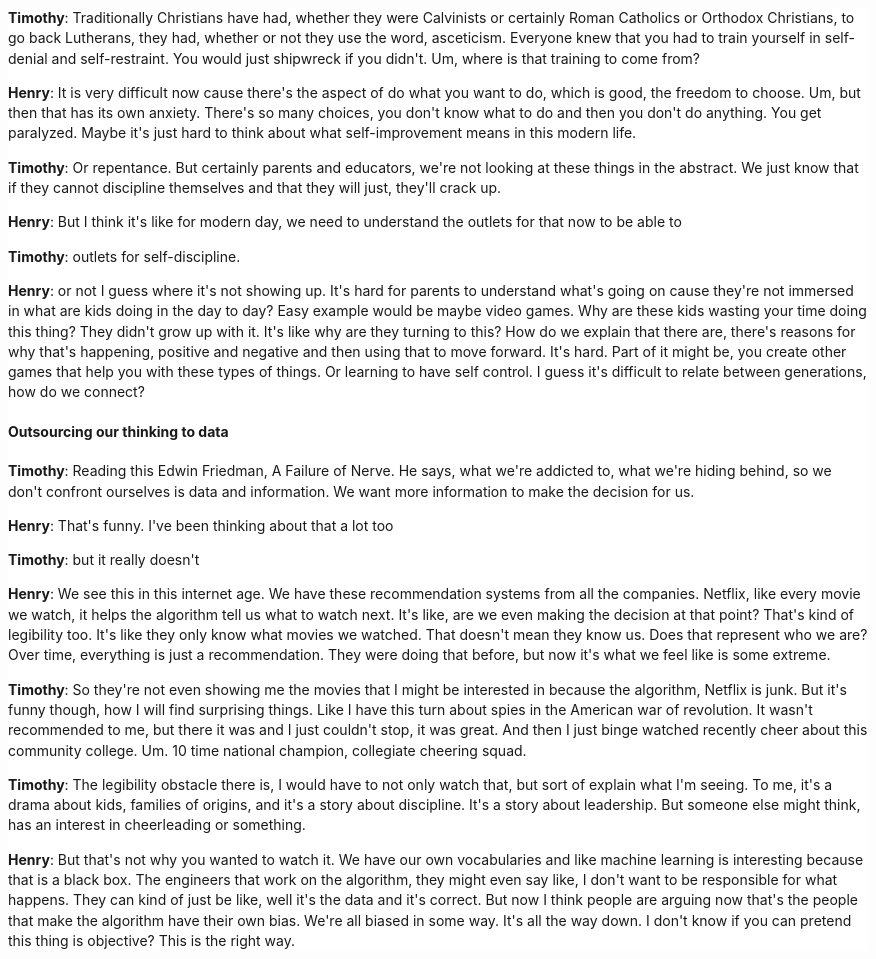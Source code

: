 **Timothy**: Traditionally Christians have had, whether they were Calvinists or certainly Roman Catholics or Orthodox Christians, to go back Lutherans, they had, whether or not they use the word, asceticism. Everyone knew that you had to train yourself in self-denial and self-restraint. You would just shipwreck if you didn't. Um, where is that training to come from?

**Henry**: It is very difficult now cause there's the aspect of do what you want to do, which is good, the freedom to choose. Um, but then that has its own anxiety. There's so many choices, you don't know what to do and then you don't do anything. You get paralyzed. Maybe it's just hard to think about what self-improvement means in this modern life.

**Timothy**: Or repentance. But certainly parents and educators, we're not looking at these things in the abstract. We just know that if they cannot discipline themselves and that they will just, they'll crack up.

**Henry**: But I think it's like for modern day, we need to understand the outlets for that now to be able to

**Timothy**: outlets for self-discipline.

**Henry**: or not I guess where it's not showing up. It's hard for parents to understand what's going on cause they're not immersed in what are kids doing in the day to day? Easy example would be maybe video games. Why are these kids wasting your time doing this thing? They didn't grow up with it. It's like why are they turning to this? How do we explain that there are, there's reasons for why that's happening, positive and negative and then using that to move forward. It's hard. Part of it might be, you create other games that help you with these types of things. Or learning to have self control. I guess it's difficult to relate between generations, how do we connect?

#### Outsourcing our thinking to data

**Timothy**: Reading this Edwin Friedman, A Failure of Nerve. He says, what we're addicted to, what we're hiding behind, so we don't confront ourselves is data and information. We want more information to make the decision for us.

**Henry**: That's funny. I've been thinking about that a lot too

**Timothy**: but it really doesn't

**Henry**: We see this in this internet age. We have these recommendation systems from all the companies. Netflix, like every movie we watch, it helps the algorithm tell us what to watch next. It's like, are we even making the decision at that point? That's kind of legibility too. It's like they only know what movies we watched. That doesn't mean they know us. Does that represent who we are? Over time, everything is just a recommendation. They were doing that before, but now it's what we feel like is some extreme.

**Timothy**: So they're not even showing me the movies that I might be interested in because the algorithm, Netflix is junk. But it's funny though, how I will find surprising things. Like I have this turn about spies in the American war of revolution. It wasn't recommended to me, but there it was and I just couldn't stop, it was great. And then I just binge watched recently cheer about this community college. Um. 10 time national champion, collegiate cheering squad.

**Timothy**: The legibility obstacle there is, I would have to not only watch that, but sort of explain what I'm seeing. To me, it's a drama about kids, families of origins, and it's a story about discipline. It's a story about leadership. But someone else might think, has an interest in cheerleading or something.

**Henry**: But that's not why you wanted to watch it. We have our own vocabularies and like machine learning is interesting because that is a black box. The engineers that work on the algorithm, they might even say like, I don't want to be responsible for what happens. They can kind of just be like, well it's the data and it's correct. But now I think people are arguing now that's the people that make the algorithm have their own bias. We're all biased in some way. It's all the way down. I don't know if you can pretend this thing is objective? This is the right way.
